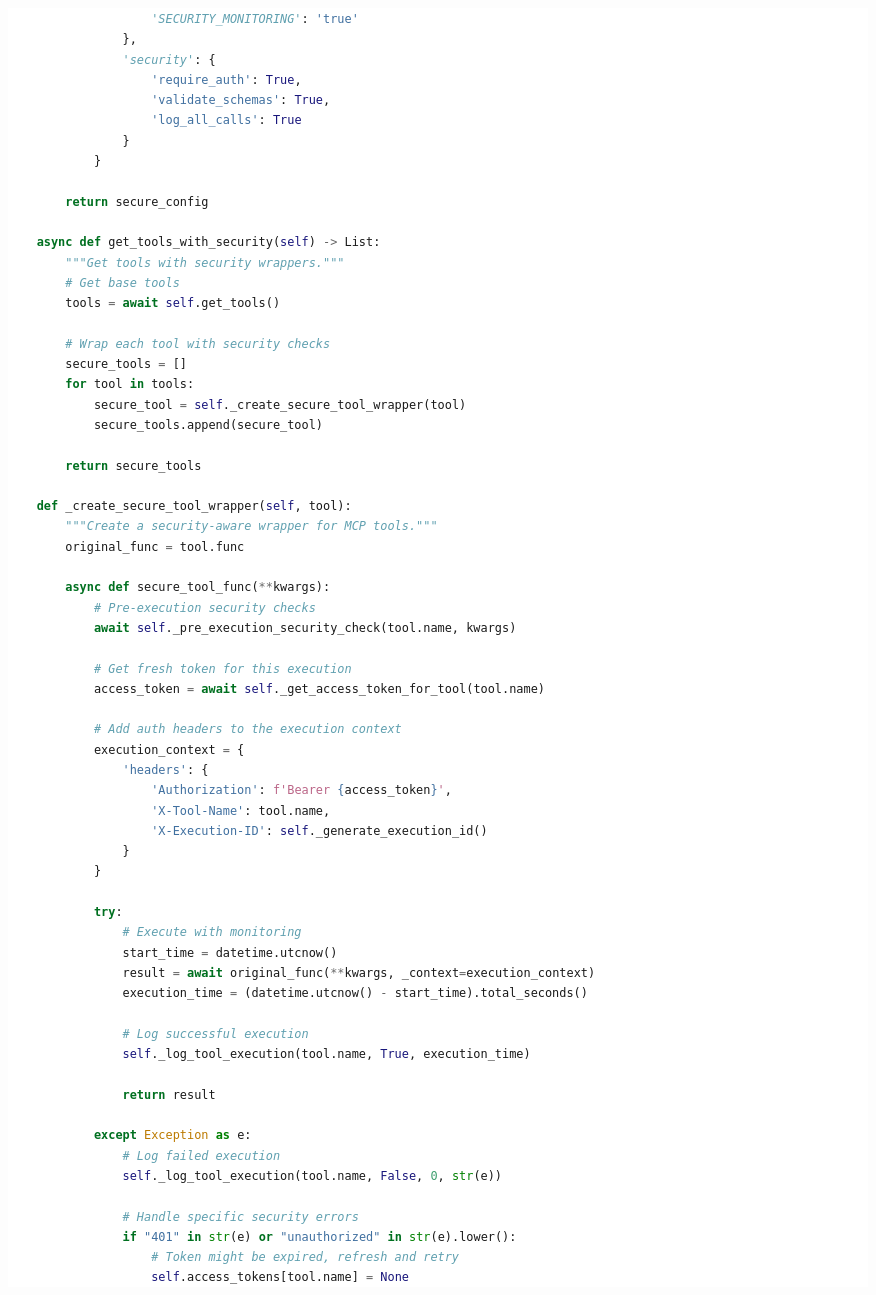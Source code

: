 ```python
                    'SECURITY_MONITORING': 'true'
                },
                'security': {
                    'require_auth': True,
                    'validate_schemas': True,
                    'log_all_calls': True
                }
            }

        return secure_config

    async def get_tools_with_security(self) -> List:
        """Get tools with security wrappers."""
        # Get base tools
        tools = await self.get_tools()

        # Wrap each tool with security checks
        secure_tools = []
        for tool in tools:
            secure_tool = self._create_secure_tool_wrapper(tool)
            secure_tools.append(secure_tool)

        return secure_tools

    def _create_secure_tool_wrapper(self, tool):
        """Create a security-aware wrapper for MCP tools."""
        original_func = tool.func

        async def secure_tool_func(**kwargs):
            # Pre-execution security checks
            await self._pre_execution_security_check(tool.name, kwargs)

            # Get fresh token for this execution
            access_token = await self._get_access_token_for_tool(tool.name)

            # Add auth headers to the execution context
            execution_context = {
                'headers': {
                    'Authorization': f'Bearer {access_token}',
                    'X-Tool-Name': tool.name,
                    'X-Execution-ID': self._generate_execution_id()
                }
            }

            try:
                # Execute with monitoring
                start_time = datetime.utcnow()
                result = await original_func(**kwargs, _context=execution_context)
                execution_time = (datetime.utcnow() - start_time).total_seconds()

                # Log successful execution
                self._log_tool_execution(tool.name, True, execution_time)

                return result

            except Exception as e:
                # Log failed execution
                self._log_tool_execution(tool.name, False, 0, str(e))

                # Handle specific security errors
                if "401" in str(e) or "unauthorized" in str(e).lower():
                    # Token might be expired, refresh and retry
                    self.access_tokens[tool.name] = None
```